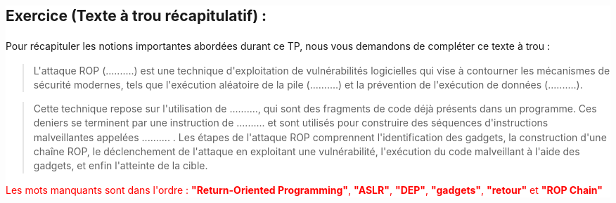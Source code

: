 ## Exercice (Texte à trou récapitulatif) :

Pour récapituler les notions importantes abordées durant ce TP, nous vous demandons de compléter ce texte à trou :  

> L'attaque ROP (..........) est une technique d'exploitation de vulnérabilités logicielles qui vise à contourner les mécanismes de sécurité modernes, tels que l'exécution aléatoire de la pile (..........) et la prévention de l'exécution de données (..........).

> Cette technique repose sur l'utilisation de .........., qui sont des fragments de code déjà présents dans un programme. Ces deniers se terminent par une instruction de .......... et sont utilisés pour construire des séquences d'instructions malveillantes appelées .......... . Les étapes de l'attaque ROP comprennent l'identification des gadgets, la construction d'une chaîne ROP, le déclenchement de l'attaque en exploitant une vulnérabilité, l'exécution du code malveillant à l'aide des gadgets, et enfin l'atteinte de la cible.    

<span style="color:red">Les mots manquants sont dans l'ordre : **"Return-Oriented Programming"**, **"ASLR"**, **"DEP"**, **"gadgets"**, **"retour"** et **"ROP Chain"**</span>
